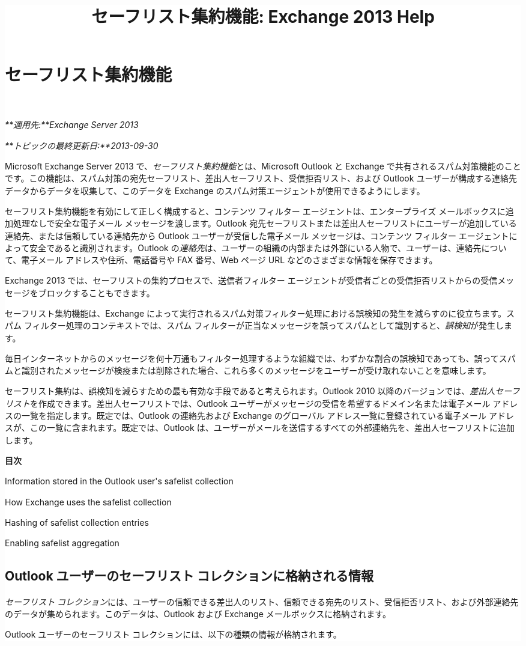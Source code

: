 ﻿---
title: 'セーフリスト集約機能: Exchange 2013 Help'
TOCTitle: セーフリスト集約機能
ms:assetid: f05430a0-0405-4b65-a18d-18c9e86a13c4
ms:mtpsurl: https://technet.microsoft.com/ja-jp/library/Bb125168(v=EXCHG.150)
ms:contentKeyID: 49896546
ms.date: 05/23/2018
mtps_version: v=EXCHG.150
ms.translationtype: MT
---

# セーフリスト集約機能

 

_**適用先:**Exchange Server 2013_

_**トピックの最終更新日:**2013-09-30_

Microsoft Exchange Server 2013 で、*セーフリスト集約機能*とは、Microsoft Outlook と Exchange で共有されるスパム対策機能のことです。この機能は、スパム対策の宛先セーフリスト、差出人セーフリスト、受信拒否リスト、および Outlook ユーザーが構成する連絡先データからデータを収集して、このデータを Exchange のスパム対策エージェントが使用できるようにします。

セーフリスト集約機能を有効にして正しく構成すると、コンテンツ フィルター エージェントは、エンタープライズ メールボックスに追加処理なしで安全な電子メール メッセージを渡します。Outlook 宛先セーフリストまたは差出人セーフリストにユーザーが追加している連絡先、または信頼している連絡先から Outlook ユーザーが受信した電子メール メッセージは、コンテンツ フィルター エージェントによって安全であると識別されます。Outlook の*連絡先*は、ユーザーの組織の内部または外部にいる人物で、ユーザーは、連絡先について、電子メール アドレスや住所、電話番号や FAX 番号、Web ページ URL などのさまざまな情報を保存できます。

Exchange 2013 では、セーフリストの集約プロセスで、送信者フィルター エージェントが受信者ごとの受信拒否リストからの受信メッセージをブロックすることもできます。

セーフリスト集約機能は、Exchange によって実行されるスパム対策フィルター処理における誤検知の発生を減らすのに役立ちます。スパム フィルター処理のコンテキストでは、スパム フィルターが正当なメッセージを誤ってスパムとして識別すると、*誤検知*が発生します。

毎日インターネットからのメッセージを何十万通もフィルター処理するような組織では、わずかな割合の誤検知であっても、誤ってスパムと識別されたメッセージが検疫または削除された場合、これら多くのメッセージをユーザーが受け取れないことを意味します。

セーフリスト集約は、誤検知を減らすための最も有効な手段であると考えられます。Outlook 2010 以降のバージョンでは、*差出人セーフリスト*を作成できます。差出人セーフリストでは、Outlook ユーザーがメッセージの受信を希望するドメイン名または電子メール アドレスの一覧を指定します。既定では、Outlook の連絡先および Exchange のグローバル アドレス一覧に登録されている電子メール アドレスが、この一覧に含まれます。既定では、Outlook は、ユーザーがメールを送信するすべての外部連絡先を、差出人セーフリストに追加します。

**目次**

Information stored in the Outlook user's safelist collection

How Exchange uses the safelist collection

Hashing of safelist collection entries

Enabling safelist aggregation

## Outlook ユーザーのセーフリスト コレクションに格納される情報

*セーフリスト コレクション*には、ユーザーの信頼できる差出人のリスト、信頼できる宛先のリスト、受信拒否リスト、および外部連絡先のデータが集められます。このデータは、Outlook および Exchange メールボックスに格納されます。

Outlook ユーザーのセーフリスト コレクションには、以下の種類の情報が格納されます。
